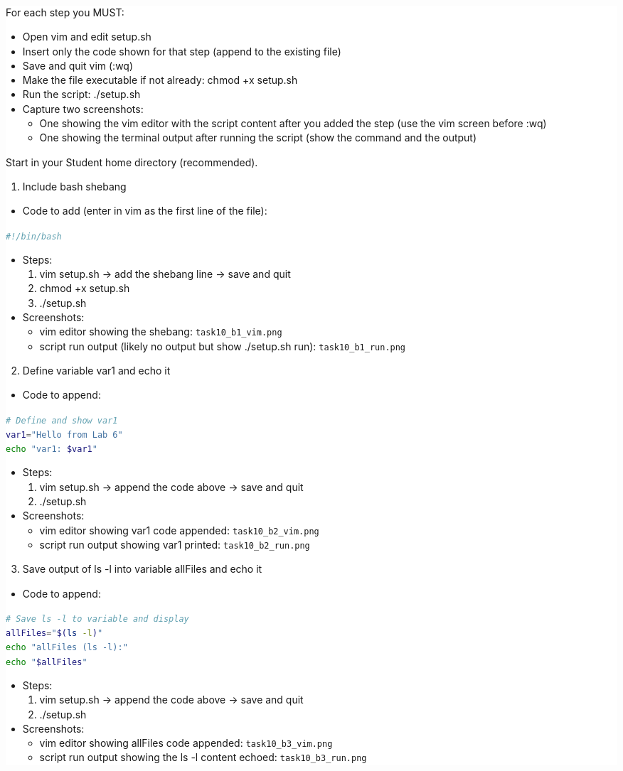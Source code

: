 For each step you MUST:
- Open vim and edit setup.sh
- Insert only the code shown for that step (append to the existing file)
- Save and quit vim (:wq)
- Make the file executable if not already: chmod +x setup.sh
- Run the script: ./setup.sh
- Capture two screenshots:
  - One showing the vim editor with the script content after you added the step (use the vim screen before :wq)
  - One showing the terminal output after running the script (show the command and the output)

Start in your Student home directory (recommended).

1. Include bash shebang
- Code to add (enter in vim as the first line of the file):
```bash
#!/bin/bash
```
- Steps:
  1. vim setup.sh → add the shebang line → save and quit
  2. chmod +x setup.sh
  3. ./setup.sh
- Screenshots:
  - vim editor showing the shebang: `task10_b1_vim.png`
  - script run output (likely no output but show ./setup.sh run): `task10_b1_run.png`

2. Define variable var1 and echo it
- Code to append:
```bash
# Define and show var1
var1="Hello from Lab 6"
echo "var1: $var1"
```
- Steps:
  1. vim setup.sh → append the code above → save and quit
  2. ./setup.sh
- Screenshots:
  - vim editor showing var1 code appended: `task10_b2_vim.png`
  - script run output showing var1 printed: `task10_b2_run.png`

3. Save output of ls -l into variable allFiles and echo it
- Code to append:
```bash
# Save ls -l to variable and display
allFiles="$(ls -l)"
echo "allFiles (ls -l):"
echo "$allFiles"
```
- Steps:
  1. vim setup.sh → append the code above → save and quit
  2. ./setup.sh
- Screenshots:
  - vim editor showing allFiles code appended: `task10_b3_vim.png`
  - script run output showing the ls -l content echoed: `task10_b3_run.png`
